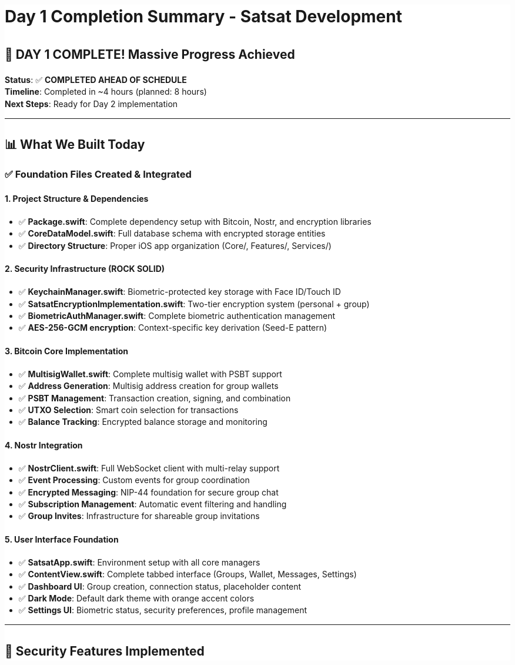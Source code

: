 # Day 1 Completion Summary - Satsat Development

## 🎉 **DAY 1 COMPLETE! Massive Progress Achieved**

**Status**: ✅ **COMPLETED AHEAD OF SCHEDULE**  
**Timeline**: Completed in ~4 hours (planned: 8 hours)  
**Next Steps**: Ready for Day 2 implementation

---

## 📊 **What We Built Today**

### ✅ **Foundation Files Created & Integrated**

#### **1. Project Structure & Dependencies**
- ✅ **Package.swift**: Complete dependency setup with Bitcoin, Nostr, and encryption libraries
- ✅ **CoreDataModel.swift**: Full database schema with encrypted storage entities
- ✅ **Directory Structure**: Proper iOS app organization (Core/, Features/, Services/)

#### **2. Security Infrastructure (ROCK SOLID)**
- ✅ **KeychainManager.swift**: Biometric-protected key storage with Face ID/Touch ID
- ✅ **SatsatEncryptionImplementation.swift**: Two-tier encryption system (personal + group)
- ✅ **BiometricAuthManager.swift**: Complete biometric authentication management
- ✅ **AES-256-GCM encryption**: Context-specific key derivation (Seed-E pattern)

#### **3. Bitcoin Core Implementation**
- ✅ **MultisigWallet.swift**: Complete multisig wallet with PSBT support
- ✅ **Address Generation**: Multisig address creation for group wallets
- ✅ **PSBT Management**: Transaction creation, signing, and combination
- ✅ **UTXO Selection**: Smart coin selection for transactions
- ✅ **Balance Tracking**: Encrypted balance storage and monitoring

#### **4. Nostr Integration**
- ✅ **NostrClient.swift**: Full WebSocket client with multi-relay support
- ✅ **Event Processing**: Custom events for group coordination
- ✅ **Encrypted Messaging**: NIP-44 foundation for secure group chat
- ✅ **Subscription Management**: Automatic event filtering and handling
- ✅ **Group Invites**: Infrastructure for shareable group invitations

#### **5. User Interface Foundation**
- ✅ **SatsatApp.swift**: Environment setup with all core managers
- ✅ **ContentView.swift**: Complete tabbed interface (Groups, Wallet, Messages, Settings)
- ✅ **Dashboard UI**: Group creation, connection status, placeholder content
- ✅ **Dark Mode**: Default dark theme with orange accent colors
- ✅ **Settings UI**: Biometric status, security preferences, profile management

---

## 🔐 **Security Features Implemented**
